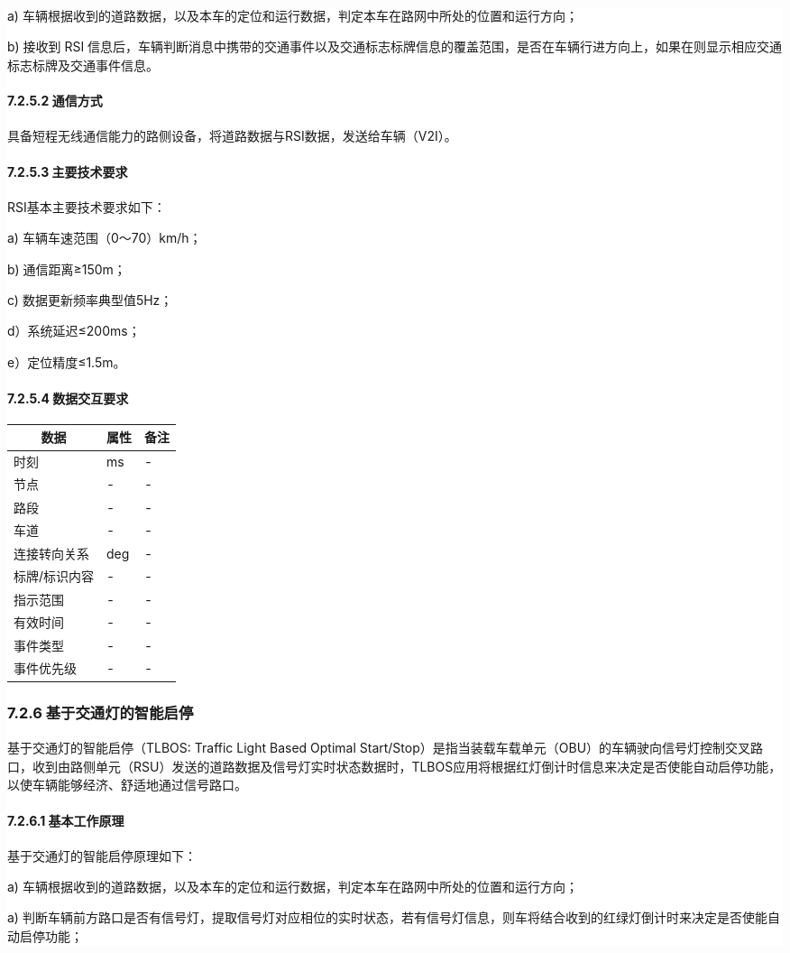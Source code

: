 a) 车辆根据收到的道路数据，以及本车的定位和运行数据，判定本车在路网中所处的位置和运行方向；

b) 接收到 RSI 信息后，车辆判断消息中携带的交通事件以及交通标志标牌信息的覆盖范围，是否在车辆行进方向上，如果在则显示相应交通标志标牌及交通事件信息。

#### 7.2.5.2 通信方式

具备短程无线通信能力的路侧设备，将道路数据与RSI数据，发送给车辆（V2I）。

#### 7.2.5.3 主要技术要求

RSI基本主要技术要求如下：

a) 车辆车速范围（0～70）km/h；

b) 通信距离≥150m；

c) 数据更新频率典型值5Hz；

d）系统延迟≤200ms；

e）定位精度≤1.5m。

#### 7.2.5.4 数据交互要求

| 数据          | 属性 | 备注 |
| ------------- | ---- | ---- |
| 时刻          | ms   | -    |
| 节点          | -    | -    |
| 路段          | -    | -    |
| 车道          | -    | -    |
| 连接转向关系  | deg  | -    |
| 标牌/标识内容 | -    | -    |
| 指示范围      | -    | -    |
| 有效时间      | -    | -    |
| 事件类型      | -    | -    |
| 事件优先级    | -    | -    |

### 7.2.6 基于交通灯的智能启停

基于交通灯的智能启停（TLBOS: Traffic Light Based Optimal Start/Stop）是指当装载车载单元（OBU）的车辆驶向信号灯控制交叉路口，收到由路侧单元（RSU）发送的道路数据及信号灯实时状态数据时，TLBOS应用将根据红灯倒计时信息来决定是否使能自动启停功能，以使车辆能够经济、舒适地通过信号路口。

#### 7.2.6.1 基本工作原理

基于交通灯的智能启停原理如下：

a) 车辆根据收到的道路数据，以及本车的定位和运行数据，判定本车在路网中所处的位置和运行方向；

a) 判断车辆前方路口是否有信号灯，提取信号灯对应相位的实时状态，若有信号灯信息，则车将结合收到的红绿灯倒计时来决定是否使能自动启停功能；
